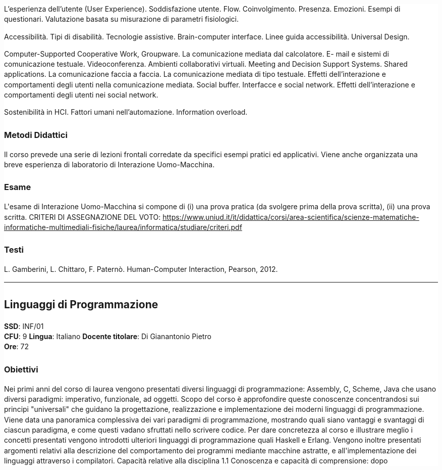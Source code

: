 L’esperienza dell’utente (User Experience). Soddisfazione utente. Flow. Coinvolgimento. Presenza.
Emozioni. Esempi di questionari. Valutazione basata su misurazione di parametri fisiologici.

Accessibilità. Tipi di disabilità. Tecnologie assistive. Brain-computer interface. Linee guida
accessibilità. Universal Design.

Computer-Supported Cooperative Work, Groupware. La comunicazione mediata dal calcolatore. E-
mail e sistemi di comunicazione testuale. Videoconferenza. Ambienti collaborativi virtuali. Meeting
and Decision Support Systems. Shared applications. La comunicazione faccia a faccia. La
comunicazione mediata di tipo testuale. Effetti dell’interazione e comportamenti degli utenti nella
comunicazione mediata. Social buffer. Interfacce e social network. Effetti dell’interazione e
comportamenti degli utenti nei social network.

Sostenibilità in HCI. Fattori umani nell’automazione. Information overload.

### Metodi Didattici
Il corso prevede una serie di lezioni frontali corredate da specifici esempi pratici ed applicativi. Viene anche organizzata una breve esperienza di laboratorio di Interazione Uomo-Macchina.

### Esame
L'esame di Interazione Uomo-Macchina si compone di (i) una prova pratica (da svolgere prima della prova scritta), (ii) una prova scritta.
CRITERI DI ASSEGNAZIONE DEL VOTO: https://www.uniud.it/it/didattica/corsi/area-scientifica/scienze-matematiche-informatiche-multimediali-fisiche/laurea/informatica/studiare/criteri.pdf

### Testi
L. Gamberini, L. Chittaro, F. Paternò. Human-Computer Interaction, Pearson, 2012.

---

## Linguaggi di Programmazione

**SSD**: INF/01\
**CFU**: 9
**Lingua**: Italiano
**Docente titolare**: Di Gianantonio Pietro\
**Ore**: 72

### Obiettivi
Nei primi anni del corso di laurea vengono
presentati diversi linguaggi di programmazione:
Assembly, C, Scheme, Java che usano diversi
paradigmi: imperativo, funzionale, ad oggetti.
Scopo del corso è approfondire queste
conoscenze concentrandosi sui principi
"universali" che guidano la progettazione,
realizzazione e implementazione dei moderni
linguaggi di programmazione.
Viene data una panoramica complessiva dei vari
paradigmi di programmazione, mostrando quali
siano vantaggi e svantaggi di ciascun paradigma,
e come questi vadano sfruttati nello scrivere
codice.
Per dare concretezza al corso e illustrare meglio i
concetti presentati vengono introdotti ulteriori
linguaggi di programmazione quali Haskell e
Erlang.
Vengono inoltre presentati argomenti relativi alla
descrizione del comportamento dei programmi
mediante macchine astratte, e
all'implementazione dei linguaggi attraverso i
compilatori.
Capacità relative alla disciplina
1.1 Conoscenza e capacità di comprensione: dopo
